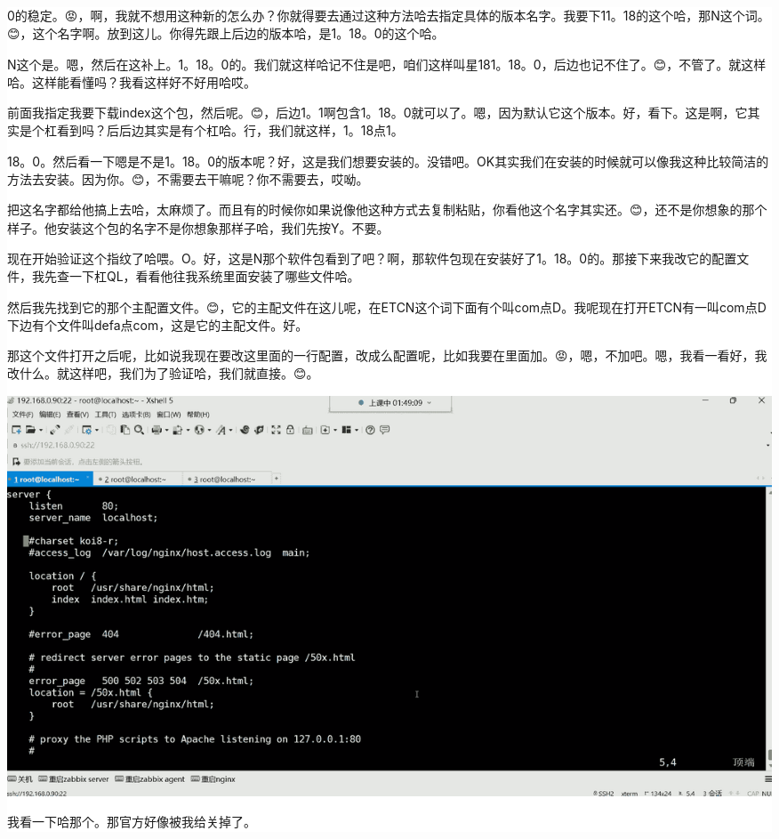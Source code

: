 0的稳定。😡，啊，我就不想用这种新的怎么办？你就得要去通过这种方法哈去指定具体的版本名字。我要下11。18的这个哈，那N这个词。😊，这个名字啊。放到这儿。你得先跟上后边的版本哈，是1。18。0的这个哈。

N这个是。嗯，然后在这补上。1。18。0的。我们就这样哈记不住是吧，咱们这样叫星181。18。0，后边也记不住了。😊，不管了。就这样哈。这样能看懂吗？我看这样好不好用哈哎。

前面我指定我要下载index这个包，然后呢。😊，后边1。1啊包含1。18。0就可以了。嗯，因为默认它这个版本。好，看下。这是啊，它其实是个杠看到吗？后后边其实是有个杠哈。行，我们就这样，1。18点1。

18。0。然后看一下嗯是不是1。18。0的版本呢？好，这是我们想要安装的。没错吧。OK其实我们在安装的时候就可以像我这种比较简洁的方法去安装。因为你。😊，不需要去干嘛呢？你不需要去，哎呦。

把这名字都给他搞上去哈，太麻烦了。而且有的时候你如果说像他这种方式去复制粘贴，你看他这个名字其实还。😊，还不是你想象的那个样子。他安装这个包的名字不是你想象那样子哈，我们先按Y。不要。

现在开始验证这个指纹了哈喂。O。好，这是N那个软件包看到了吧？啊，那软件包现在安装好了1。18。0的。那接下来我改它的配置文件，我先查一下杠QL，看看他往我系统里面安装了哪些文件哈。

然后我先找到它的那个主配置文件。😊，它的主配文件在这儿呢，在ETCN这个词下面有个叫com点D。我呢现在打开ETCN有一叫com点D下边有个文件叫defa点com，这是它的主配文件。好。

那这个文件打开之后呢，比如说我现在要改这里面的一行配置，改成么配置呢，比如我要在里面加。😡，嗯，不加吧。嗯，我看一看好，我改什么。就这样吧，我们为了验证哈，我们就直接。😊。



![](img/8e17e47c2773c552ef128731ada4ceb9_6.png)

我看一下哈那个。那官方好像被我给关掉了。
